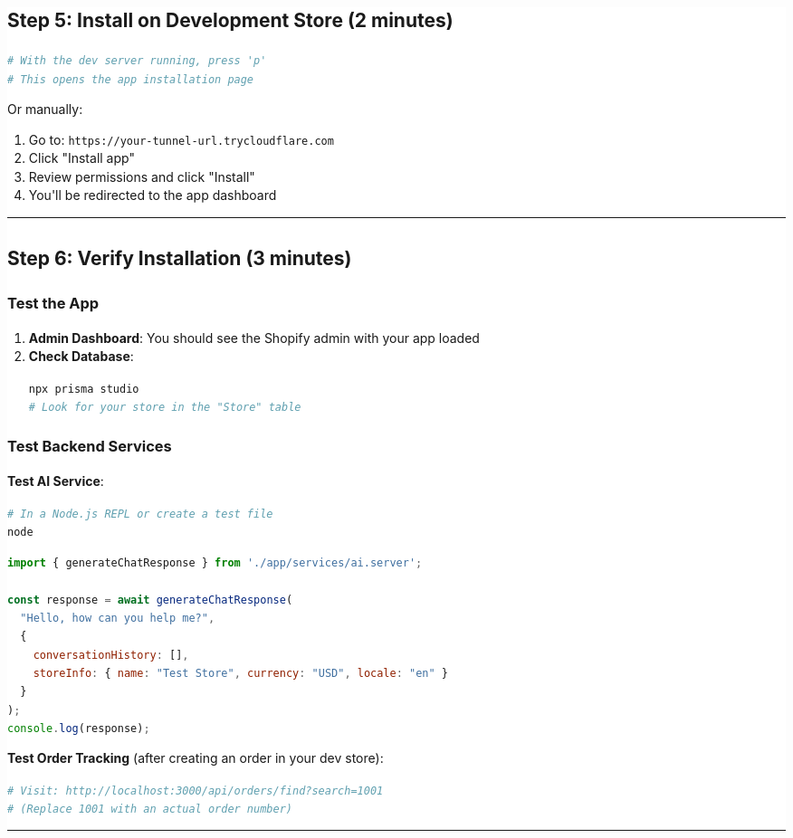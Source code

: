 
## Step 5: Install on Development Store (2 minutes)

```bash
# With the dev server running, press 'p'
# This opens the app installation page
```

Or manually:
1. Go to: `https://your-tunnel-url.trycloudflare.com`
2. Click "Install app"
3. Review permissions and click "Install"
4. You'll be redirected to the app dashboard

---

## Step 6: Verify Installation (3 minutes)

### Test the App
1. **Admin Dashboard**: You should see the Shopify admin with your app loaded
2. **Check Database**: 
   ```bash
   npx prisma studio
   # Look for your store in the "Store" table
   ```

### Test Backend Services

**Test AI Service**:
```bash
# In a Node.js REPL or create a test file
node
```
```javascript
import { generateChatResponse } from './app/services/ai.server';

const response = await generateChatResponse(
  "Hello, how can you help me?",
  {
    conversationHistory: [],
    storeInfo: { name: "Test Store", currency: "USD", locale: "en" }
  }
);
console.log(response);
```

**Test Order Tracking** (after creating an order in your dev store):
```bash
# Visit: http://localhost:3000/api/orders/find?search=1001
# (Replace 1001 with an actual order number)
```

---
